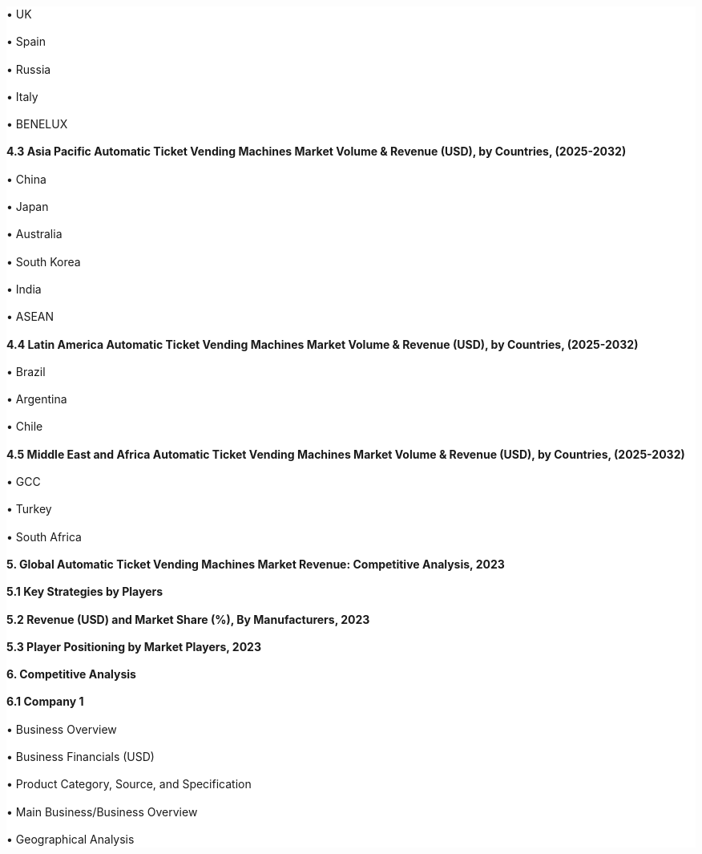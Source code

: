 • UK

• Spain

• Russia

• Italy

• BENELUX

<strong>4.3 Asia Pacific Automatic Ticket Vending Machines Market Volume &amp; Revenue (USD), by Countries, (2025-2032)</strong>

• China

• Japan

• Australia

• South Korea

• India

• ASEAN

<strong>4.4 Latin America Automatic Ticket Vending Machines Market Volume &amp; Revenue (USD), by Countries, (2025-2032)</strong>

• Brazil

• Argentina

• Chile

<strong>4.5 Middle East and Africa Automatic Ticket Vending Machines Market Volume &amp; Revenue (USD), by Countries, (2025-2032)</strong>

• GCC

• Turkey

• South Africa

<strong>5. Global Automatic Ticket Vending Machines Market Revenue: Competitive Analysis, 2023</strong>

<strong>5.1 Key Strategies by Players</strong>

<strong>5.2 Revenue (USD) and Market Share (%), By Manufacturers, 2023</strong>

<strong>5.3 Player Positioning by Market Players, 2023</strong>

<strong>6. Competitive Analysis</strong>

<strong>6.1 Company 1</strong>

• Business Overview

• Business Financials (USD)

• Product Category, Source, and Specification

• Main Business/Business Overview

• Geographical Analysis
